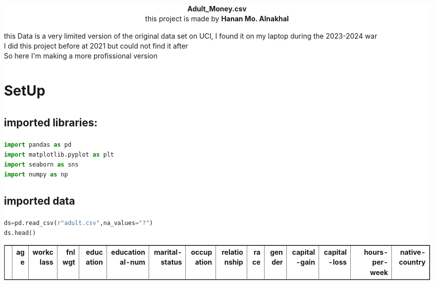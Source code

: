 <body><div class="alert  alert-info" style="text-align:center">
<b>Adult_Money.csv</b><br>
 this project is made by <strong>Hanan Mo. Alnakhal</strong>
</div>

this Data is a very limited version of the original data set on UCI, I found it on my laptop during the 2023-2024 war <br>
I did this project before at 2021 but could not find it after<br>
So here I'm making a more profissional version

# **SetUp**
<div class="alert-block alert-info">
</div>

## imported libraries:


```python
import pandas as pd
import matplotlib.pyplot as plt
import seaborn as sns
import numpy as np
```

 ## imported data


```python
ds=pd.read_csv(r"adult.csv",na_values="?")
ds.head()
```




<div>
<style scoped>
    .dataframe tbody tr th:only-of-type {
        vertical-align: middle;
    }

    .dataframe tbody tr th {
        vertical-align: top;
    }

    .dataframe thead th {
        text-align: right;
    }
</style>
<table border="1" class="dataframe">
  <thead>
    <tr style="text-align: right;">
      <th></th>
      <th>age</th>
      <th>workclass</th>
      <th>fnlwgt</th>
      <th>education</th>
      <th>educational-num</th>
      <th>marital-status</th>
      <th>occupation</th>
      <th>relationship</th>
      <th>race</th>
      <th>gender</th>
      <th>capital-gain</th>
      <th>capital-loss</th>
      <th>hours-per-week</th>
      <th>native-country</th>